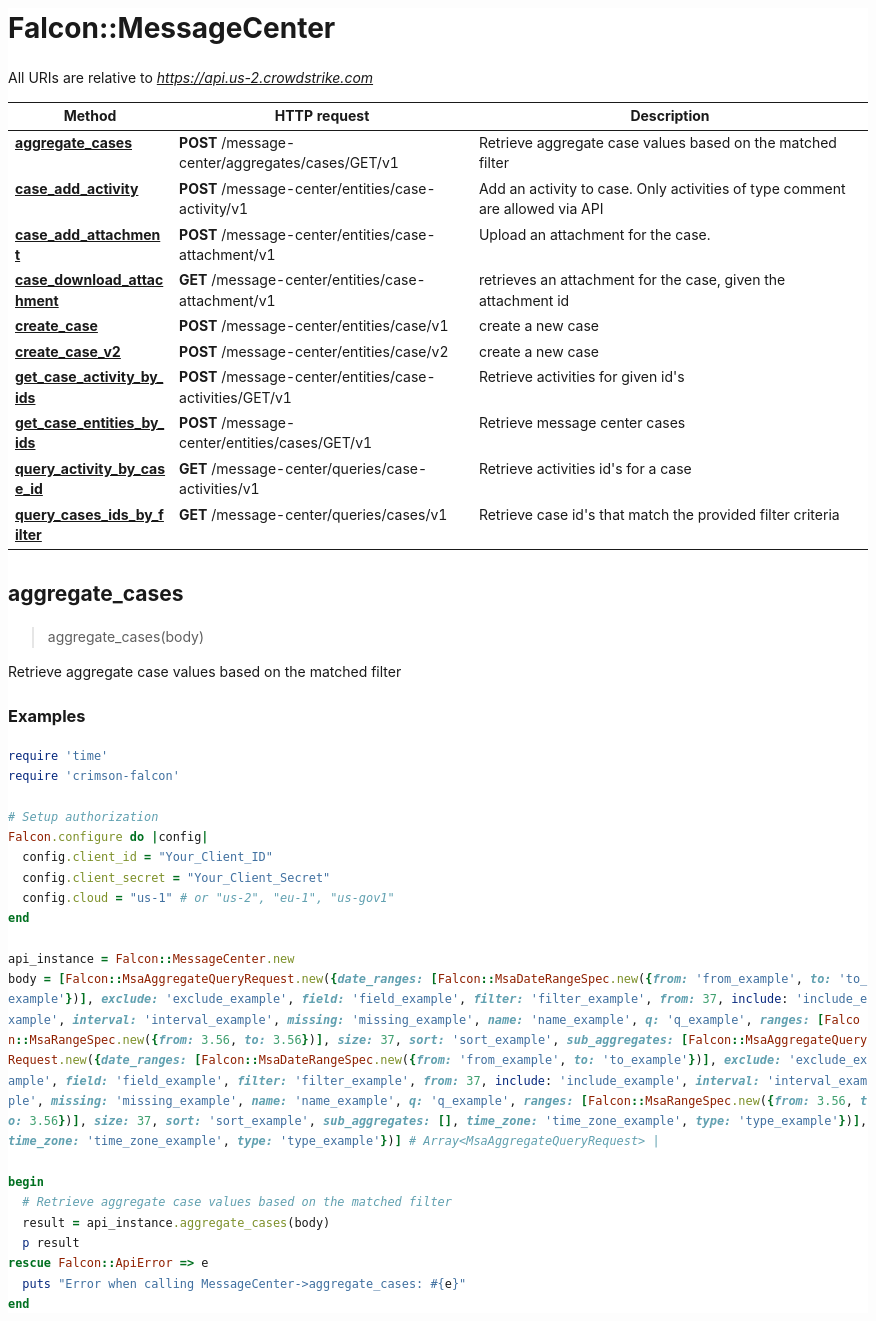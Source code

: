 # Falcon::MessageCenter

All URIs are relative to *https://api.us-2.crowdstrike.com*

| Method | HTTP request | Description |
| ------ | ------------ | ----------- |
| [**aggregate_cases**](MessageCenter.md#aggregate_cases) | **POST** /message-center/aggregates/cases/GET/v1 | Retrieve aggregate case values based on the matched filter |
| [**case_add_activity**](MessageCenter.md#case_add_activity) | **POST** /message-center/entities/case-activity/v1 | Add an activity to case. Only activities of type comment are allowed via API |
| [**case_add_attachment**](MessageCenter.md#case_add_attachment) | **POST** /message-center/entities/case-attachment/v1 | Upload an attachment for the case. |
| [**case_download_attachment**](MessageCenter.md#case_download_attachment) | **GET** /message-center/entities/case-attachment/v1 | retrieves an attachment for the case, given the attachment id |
| [**create_case**](MessageCenter.md#create_case) | **POST** /message-center/entities/case/v1 | create a new case |
| [**create_case_v2**](MessageCenter.md#create_case_v2) | **POST** /message-center/entities/case/v2 | create a new case |
| [**get_case_activity_by_ids**](MessageCenter.md#get_case_activity_by_ids) | **POST** /message-center/entities/case-activities/GET/v1 | Retrieve activities for given id&#39;s |
| [**get_case_entities_by_ids**](MessageCenter.md#get_case_entities_by_ids) | **POST** /message-center/entities/cases/GET/v1 | Retrieve message center cases |
| [**query_activity_by_case_id**](MessageCenter.md#query_activity_by_case_id) | **GET** /message-center/queries/case-activities/v1 | Retrieve activities id&#39;s for a case |
| [**query_cases_ids_by_filter**](MessageCenter.md#query_cases_ids_by_filter) | **GET** /message-center/queries/cases/v1 | Retrieve case id&#39;s that match the provided filter criteria |


## aggregate_cases

> <MsaAggregatesResponse> aggregate_cases(body)

Retrieve aggregate case values based on the matched filter

### Examples

```ruby
require 'time'
require 'crimson-falcon'

# Setup authorization
Falcon.configure do |config|
  config.client_id = "Your_Client_ID"
  config.client_secret = "Your_Client_Secret"
  config.cloud = "us-1" # or "us-2", "eu-1", "us-gov1"
end

api_instance = Falcon::MessageCenter.new
body = [Falcon::MsaAggregateQueryRequest.new({date_ranges: [Falcon::MsaDateRangeSpec.new({from: 'from_example', to: 'to_example'})], exclude: 'exclude_example', field: 'field_example', filter: 'filter_example', from: 37, include: 'include_example', interval: 'interval_example', missing: 'missing_example', name: 'name_example', q: 'q_example', ranges: [Falcon::MsaRangeSpec.new({from: 3.56, to: 3.56})], size: 37, sort: 'sort_example', sub_aggregates: [Falcon::MsaAggregateQueryRequest.new({date_ranges: [Falcon::MsaDateRangeSpec.new({from: 'from_example', to: 'to_example'})], exclude: 'exclude_example', field: 'field_example', filter: 'filter_example', from: 37, include: 'include_example', interval: 'interval_example', missing: 'missing_example', name: 'name_example', q: 'q_example', ranges: [Falcon::MsaRangeSpec.new({from: 3.56, to: 3.56})], size: 37, sort: 'sort_example', sub_aggregates: [], time_zone: 'time_zone_example', type: 'type_example'})], time_zone: 'time_zone_example', type: 'type_example'})] # Array<MsaAggregateQueryRequest> | 

begin
  # Retrieve aggregate case values based on the matched filter
  result = api_instance.aggregate_cases(body)
  p result
rescue Falcon::ApiError => e
  puts "Error when calling MessageCenter->aggregate_cases: #{e}"
end
```